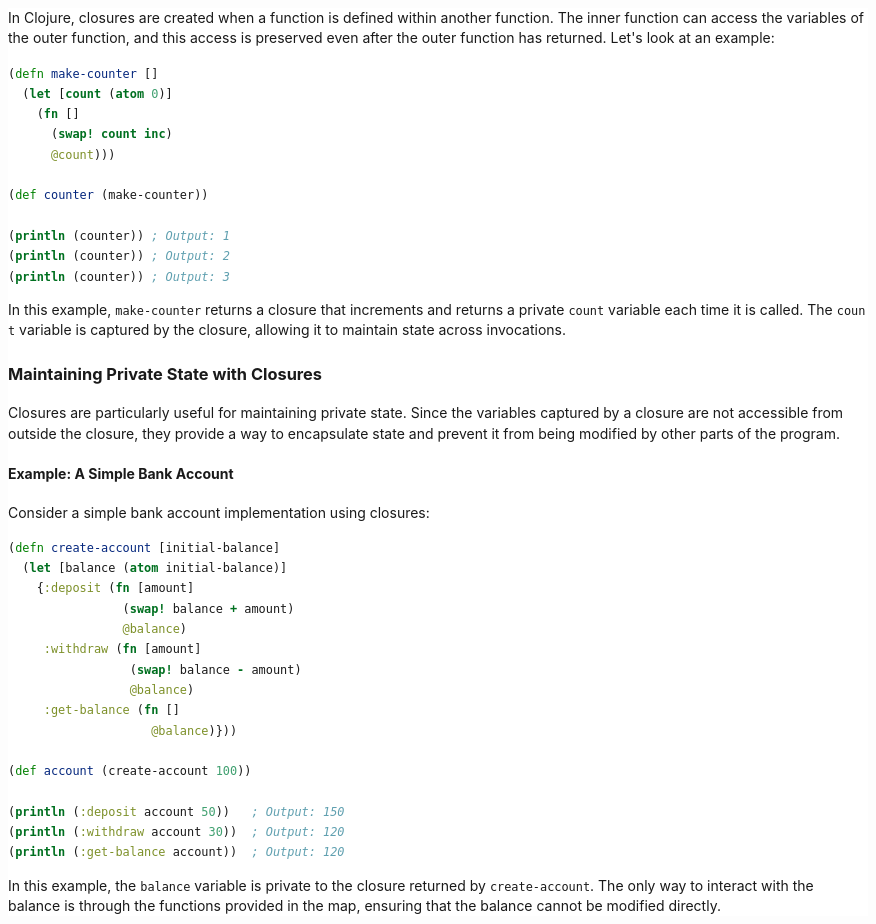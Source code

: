 In Clojure, closures are created when a function is defined within another function. The inner function can access the variables of the outer function, and this access is preserved even after the outer function has returned. Let's look at an example:

```clojure
(defn make-counter []
  (let [count (atom 0)]
    (fn []
      (swap! count inc)
      @count)))

(def counter (make-counter))

(println (counter)) ; Output: 1
(println (counter)) ; Output: 2
(println (counter)) ; Output: 3
```

In this example, `make-counter` returns a closure that increments and returns a private `count` variable each time it is called. The `count` variable is captured by the closure, allowing it to maintain state across invocations.

### Maintaining Private State with Closures

Closures are particularly useful for maintaining private state. Since the variables captured by a closure are not accessible from outside the closure, they provide a way to encapsulate state and prevent it from being modified by other parts of the program.

#### Example: A Simple Bank Account

Consider a simple bank account implementation using closures:

```clojure
(defn create-account [initial-balance]
  (let [balance (atom initial-balance)]
    {:deposit (fn [amount]
                (swap! balance + amount)
                @balance)
     :withdraw (fn [amount]
                 (swap! balance - amount)
                 @balance)
     :get-balance (fn []
                    @balance)}))

(def account (create-account 100))

(println (:deposit account 50))   ; Output: 150
(println (:withdraw account 30))  ; Output: 120
(println (:get-balance account))  ; Output: 120
```

In this example, the `balance` variable is private to the closure returned by `create-account`. The only way to interact with the balance is through the functions provided in the map, ensuring that the balance cannot be modified directly.
